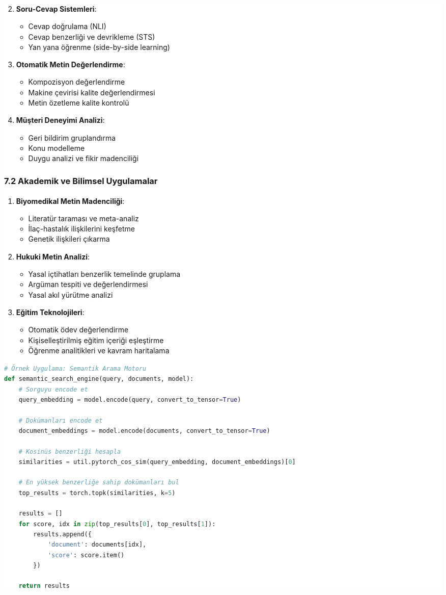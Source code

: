 2. **Soru-Cevap Sistemleri**:
   - Cevap doğrulama (NLI)
   - Cevap benzerliği ve devrikleme (STS)
   - Yan yana öğrenme (side-by-side learning)

3. **Otomatik Metin Değerlendirme**:
   - Kompozisyon değerlendirme
   - Makine çevirisi kalite değerlendirmesi
   - Metin özetleme kalite kontrolü

4. **Müşteri Deneyimi Analizi**:
   - Geri bildirim gruplandırma
   - Konu modelleme
   - Duygu analizi ve fikir madenciliği

### 7.2 Akademik ve Bilimsel Uygulamalar

1. **Biyomedikal Metin Madenciliği**:
   - Literatür taraması ve meta-analiz
   - İlaç-hastalık ilişkilerini keşfetme
   - Genetik ilişkileri çıkarma

2. **Hukuki Metin Analizi**:
   - Yasal içtihatları benzerlik temelinde gruplama
   - Argüman tespiti ve değerlendirmesi
   - Yasal akıl yürütme analizi

3. **Eğitim Teknolojileri**:
   - Otomatik ödev değerlendirme
   - Kişiselleştirilmiş eğitim içeriği eşleştirme
   - Öğrenme analitikleri ve kavram haritalama

```python
# Örnek Uygulama: Semantik Arama Motoru
def semantic_search_engine(query, documents, model):
    # Sorguyu encode et
    query_embedding = model.encode(query, convert_to_tensor=True)
    
    # Dokümanları encode et
    document_embeddings = model.encode(documents, convert_to_tensor=True)
    
    # Kosinüs benzerliği hesapla
    similarities = util.pytorch_cos_sim(query_embedding, document_embeddings)[0]
    
    # En yüksek benzerliğe sahip dokümanları bul
    top_results = torch.topk(similarities, k=5)
    
    results = []
    for score, idx in zip(top_results[0], top_results[1]):
        results.append({
            'document': documents[idx],
            'score': score.item()
        })
    
    return results
```
